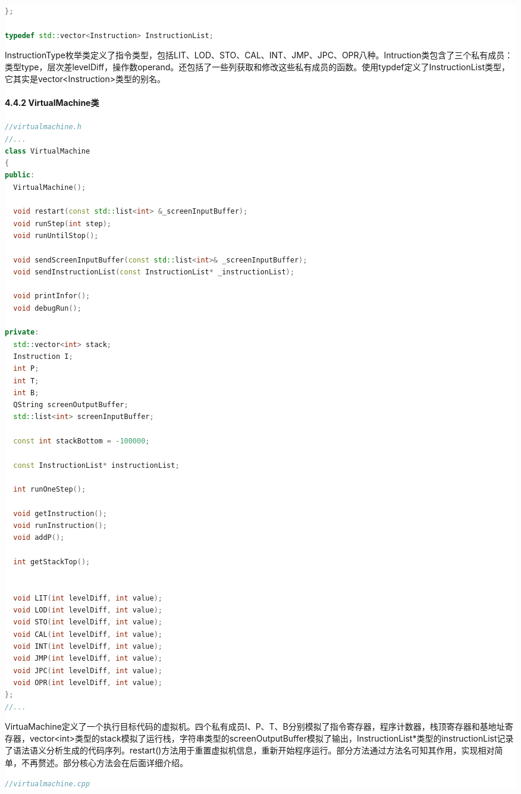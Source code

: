 ```c++
};

typedef std::vector<Instruction> InstructionList;
```
InstructionType枚举类定义了指令类型，包括LIT、LOD、STO、CAL、INT、JMP、JPC、OPR八种。Intruction类包含了三个私有成员：类型type，层次差levelDiff，操作数operand。还包括了一些列获取和修改这些私有成员的函数。使用typdef定义了InstructionList类型，它其实是vector\<Instruction>类型的别名。
#### 4.4.2 VirtualMachine类
``` c++
//virtualmachine.h
//...
class VirtualMachine
{
public:
  VirtualMachine();

  void restart(const std::list<int> &_screenInputBuffer);
  void runStep(int step);
  void runUntilStop();

  void sendScreenInputBuffer(const std::list<int>& _screenInputBuffer);
  void sendInstructionList(const InstructionList* _instructionList);

  void printInfor();
  void debugRun();

private:
  std::vector<int> stack;
  Instruction I;
  int P;
  int T;
  int B;
  QString screenOutputBuffer;
  std::list<int> screenInputBuffer;

  const int stackBottom = -100000;

  const InstructionList* instructionList;

  int runOneStep();

  void getInstruction();
  void runInstruction();
  void addP();

  int getStackTop();


  void LIT(int levelDiff, int value);
  void LOD(int levelDiff, int value);
  void STO(int levelDiff, int value);
  void CAL(int levelDiff, int value);
  void INT(int levelDiff, int value);
  void JMP(int levelDiff, int value);
  void JPC(int levelDiff, int value);
  void OPR(int levelDiff, int value);
};
//...
```
VirtuaMachine定义了一个执行目标代码的虚拟机。四个私有成员I、P、T、B分别模拟了指令寄存器，程序计数器，栈顶寄存器和基地址寄存器，vector\<int>类型的stack模拟了运行栈，字符串类型的screenOutputBuffer模拟了输出，InstructionList*类型的instructionList记录了语法语义分析生成的代码序列。restart()方法用于重置虚拟机信息，重新开始程序运行。部分方法通过方法名可知其作用，实现相对简单，不再赘述。部分核心方法会在后面详细介绍。
```c++
//virtualmachine.cpp
```